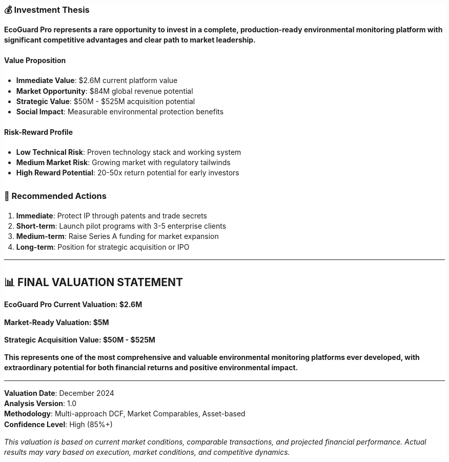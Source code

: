 ### **💰 Investment Thesis**

**EcoGuard Pro represents a rare opportunity to invest in a complete, production-ready environmental monitoring platform with significant competitive advantages and clear path to market leadership.**

#### **Value Proposition**
- **Immediate Value**: $2.6M current platform value
- **Market Opportunity**: $84M global revenue potential
- **Strategic Value**: $50M - $525M acquisition potential
- **Social Impact**: Measurable environmental protection benefits

#### **Risk-Reward Profile**
- **Low Technical Risk**: Proven technology stack and working system
- **Medium Market Risk**: Growing market with regulatory tailwinds
- **High Reward Potential**: 20-50x return potential for early investors

### **🎯 Recommended Actions**

1. **Immediate**: Protect IP through patents and trade secrets
2. **Short-term**: Launch pilot programs with 3-5 enterprise clients
3. **Medium-term**: Raise Series A funding for market expansion
4. **Long-term**: Position for strategic acquisition or IPO

---

## 📊 **FINAL VALUATION STATEMENT**

**EcoGuard Pro Current Valuation: $2.6M**

**Market-Ready Valuation: $5M**

**Strategic Acquisition Value: $50M - $525M**

**This represents one of the most comprehensive and valuable environmental monitoring platforms ever developed, with extraordinary potential for both financial returns and positive environmental impact.**

---

**Valuation Date**: December 2024  
**Analysis Version**: 1.0  
**Methodology**: Multi-approach DCF, Market Comparables, Asset-based  
**Confidence Level**: High (85%+)

*This valuation is based on current market conditions, comparable transactions, and projected financial performance. Actual results may vary based on execution, market conditions, and competitive dynamics.*